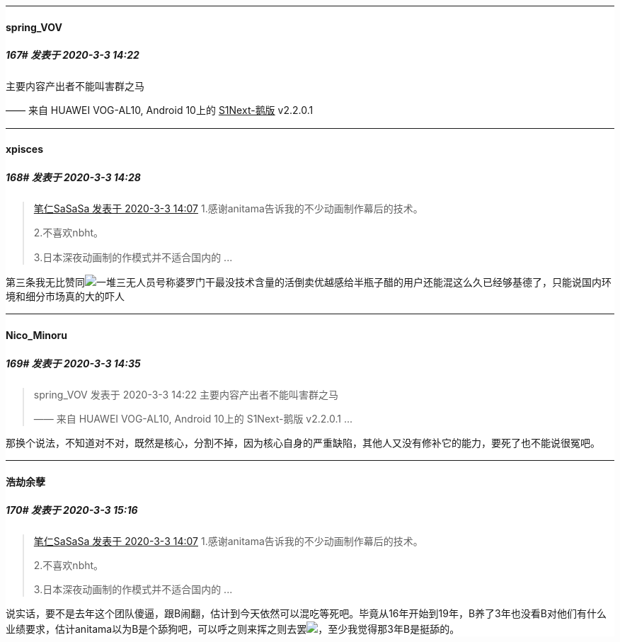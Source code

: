 -----

####  spring_VOV  
##### 167#       发表于 2020-3-3 14:22


主要内容产出者不能叫害群之马

—— 来自 HUAWEI VOG-AL10, Android 10上的 [S1Next-鹅版](https://github.com/ykrank/S1-Next/releases) v2.2.0.1


-----

####  xpisces  
##### 168#       发表于 2020-3-3 14:28


<blockquote><a href="httphttps://bbs.saraba1st.com/2b/forum.php?mod=redirect&amp;goto=findpost&amp;pid=46602532&amp;ptid=1916631" target="_blank">笔仁SaSaSa 发表于 2020-3-3 14:07</a>
1.感谢anitama告诉我的不少动画制作幕后的技术。

2.不喜欢nbht。

3.日本深夜动画制的作模式并不适合国内的 ...</blockquote>
第三条我无比赞同<img src="https://static.saraba1st.com/image/smiley/face2017/067.png" referrerpolicy="no-referrer">一堆三无人员号称婆罗门干最没技术含量的活倒卖优越感给半瓶子醋的用户还能混这么久已经够基德了，只能说国内环境和细分市场真的大的吓人


-----

####  Nico_Minoru  
##### 169#       发表于 2020-3-3 14:35


<blockquote>spring_VOV 发表于 2020-3-3 14:22
主要内容产出者不能叫害群之马


—— 来自 HUAWEI VOG-AL10, Android 10上的 S1Next-鹅版 v2.2.0.1 ...</blockquote>
那换个说法，不知道对不对，既然是核心，分割不掉，因为核心自身的严重缺陷，其他人又没有修补它的能力，要死了也不能说很冤吧。


-----

####  浩劫余孽  
##### 170#       发表于 2020-3-3 15:16


<blockquote><a href="httphttps://bbs.saraba1st.com/2b/forum.php?mod=redirect&amp;goto=findpost&amp;pid=46602532&amp;ptid=1916631" target="_blank">笔仁SaSaSa 发表于 2020-3-3 14:07</a>
1.感谢anitama告诉我的不少动画制作幕后的技术。

2.不喜欢nbht。

3.日本深夜动画制的作模式并不适合国内的 ...</blockquote>
说实话，要不是去年这个团队傻逼，跟B闹翻，估计到今天依然可以混吃等死吧。毕竟从16年开始到19年，B养了3年也没看B对他们有什么业绩要求，估计anitama以为B是个舔狗吧，可以呼之则来挥之则去罢<img src="https://static.saraba1st.com/image/smiley/face2017/009.gif" referrerpolicy="no-referrer">，至少我觉得那3年B是挺舔的。

